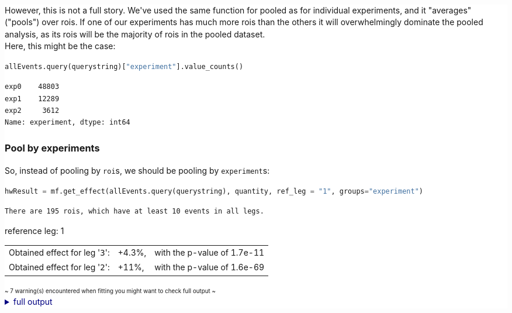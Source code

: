 </tr>
</table></details>


However, this is not a full story. We've used the same function for pooled as for individual experiments, and it "averages" ("pools") over rois. If one of our experiments has much more rois than the others it will overwhelmingly dominate the pooled analysis, as its rois will be the majority of rois in the pooled dataset.  
Here, this might be the case:


```python
allEvents.query(querystring)["experiment"].value_counts()
```




    exp0    48803
    exp1    12289
    exp2     3612
    Name: experiment, dtype: int64



### Pool by experiments

So, instead of pooling by `roi`s, we should be pooling by `experiment`s:


```python
hwResult = mf.get_effect(allEvents.query(querystring), quantity, ref_leg = "1", groups="experiment")
```

    There are 195 rois, which have at least 10 events in all legs.



<style type="text/css">
            /* Fix details summary arrow
               not shown in Firefox
               due to bootstrap
               display: block;
             */
            summary {
                display: list-item;
            }
            </style><div>reference leg: 1</div><table><tr><td style="text-align:left">Obtained effect for leg '<span style='font-family:monospace'>3</span>':</td><td>+4.3%,</td><td>with the p-value of 1.7e-11</td></tr><tr><td style="text-align:left">Obtained effect for leg '<span style='font-family:monospace'>2</span>':</td><td>+11%,</td><td>with the p-value of 1.6e-69</td></tr></table><span style='font-size:70%'>~ 7 warning(s) encountered when fitting you might want to check full output ~</span><details><summary style='color:navy'>full output</summary><table class="simpletable">
<tr>
       <td>Model:</td>       <td>MixedLM</td> <td>Dependent Variable:</td> <td>log10_halfwidth</td>
</tr>
<tr>
  <td>No. Observations:</td>  <td>33233</td>        <td>Method:</td>            <td>REML</td>      
</tr>
<tr>
     <td>No. Groups:</td>       <td>3</td>          <td>Scale:</td>            <td>0.0371</td>     
</tr>
<tr>
  <td>Min. group size:</td>   <td>1567</td>     <td>Log-Likelihood:</td>      <td>7190.6147</td>   
</tr>
<tr>
  <td>Max. group size:</td>   <td>25873</td>      <td>Converged:</td>            <td>No</td>       
</tr>
<tr>
  <td>Mean group size:</td>  <td>11077.7</td>          <td></td>                  <td></td>        
</tr>